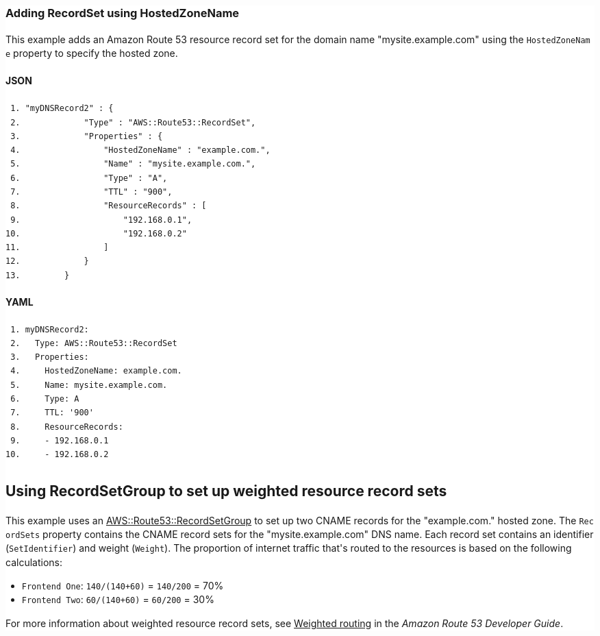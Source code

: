 ### Adding RecordSet using HostedZoneName<a name="scenario-recordset-using-name"></a>

This example adds an Amazon Route 53 resource record set for the domain name "mysite\.example\.com" using the `HostedZoneName` property to specify the hosted zone\.

#### JSON<a name="quickref-route53-example-2.json"></a>

```
 1. "myDNSRecord2" : {
 2.             "Type" : "AWS::Route53::RecordSet",
 3.             "Properties" : {
 4.                 "HostedZoneName" : "example.com.",
 5.                 "Name" : "mysite.example.com.",
 6.                 "Type" : "A",
 7.                 "TTL" : "900",
 8.                 "ResourceRecords" : [
 9.                     "192.168.0.1",
10.                     "192.168.0.2"
11.                 ]
12.             }
13.         }
```

#### YAML<a name="quickref-route53-example-2.yaml"></a>

```
 1. myDNSRecord2:
 2.   Type: AWS::Route53::RecordSet
 3.   Properties:
 4.     HostedZoneName: example.com.
 5.     Name: mysite.example.com.
 6.     Type: A
 7.     TTL: '900'
 8.     ResourceRecords:
 9.     - 192.168.0.1
10.     - 192.168.0.2
```

## Using RecordSetGroup to set up weighted resource record sets<a name="scenario-recordsetgroup-weighted"></a>

This example uses an [AWS::Route53::RecordSetGroup](https://docs.aws.amazon.com/AWSCloudFormation/latest/UserGuide/aws-resource-route53-recordsetgroup.html) to set up two CNAME records for the "example\.com\." hosted zone\. The `RecordSets` property contains the CNAME record sets for the "mysite\.example\.com" DNS name\. Each record set contains an identifier \(`SetIdentifier`\) and weight \(`Weight`\)\. The proportion of internet traffic that's routed to the resources is based on the following calculations:
+ `Frontend One`: `140/(140+60)` = `140/200` = 70%
+ `Frontend Two`: `60/(140+60)` = `60/200` = 30%

For more information about weighted resource record sets, see [Weighted routing](http://docs.aws.amazon.com/Route53/latest/DeveloperGuide/routing-policy.html#routing-policy-weighted) in the *Amazon Route 53 Developer Guide*\.
